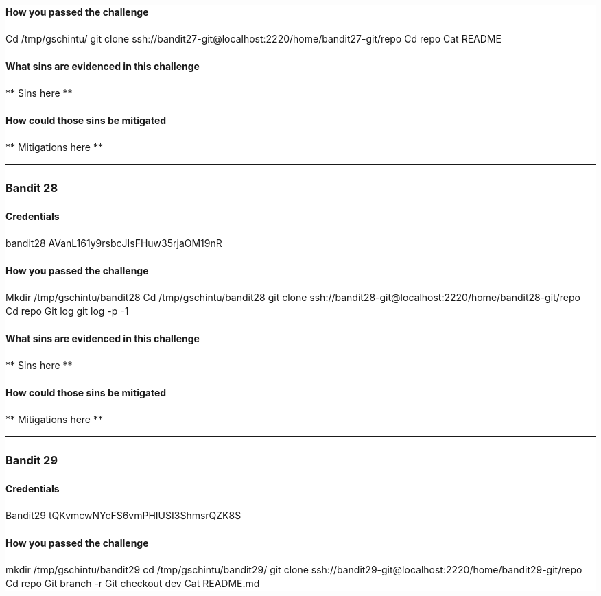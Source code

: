 #### How you passed the challenge
Cd /tmp/gschintu/
git clone ssh://bandit27-git@localhost:2220/home/bandit27-git/repo
Cd repo
Cat README

#### What sins are evidenced in this challenge
** Sins here **

#### How could those sins be mitigated
** Mitigations here **



---
### Bandit 28

#### Credentials
bandit28
AVanL161y9rsbcJIsFHuw35rjaOM19nR

#### How you passed the challenge
Mkdir /tmp/gschintu/bandit28
Cd /tmp/gschintu/bandit28
git clone ssh://bandit28-git@localhost:2220/home/bandit28-git/repo
Cd repo
Git log
git log -p -1


#### What sins are evidenced in this challenge
** Sins here **

#### How could those sins be mitigated
** Mitigations here **



---
### Bandit 29

#### Credentials
Bandit29
tQKvmcwNYcFS6vmPHIUSI3ShmsrQZK8S

#### How you passed the challenge
mkdir /tmp/gschintu/bandit29
cd /tmp/gschintu/bandit29/
git clone ssh://bandit29-git@localhost:2220/home/bandit29-git/repo
Cd repo
Git branch -r
Git checkout dev
Cat README.md
